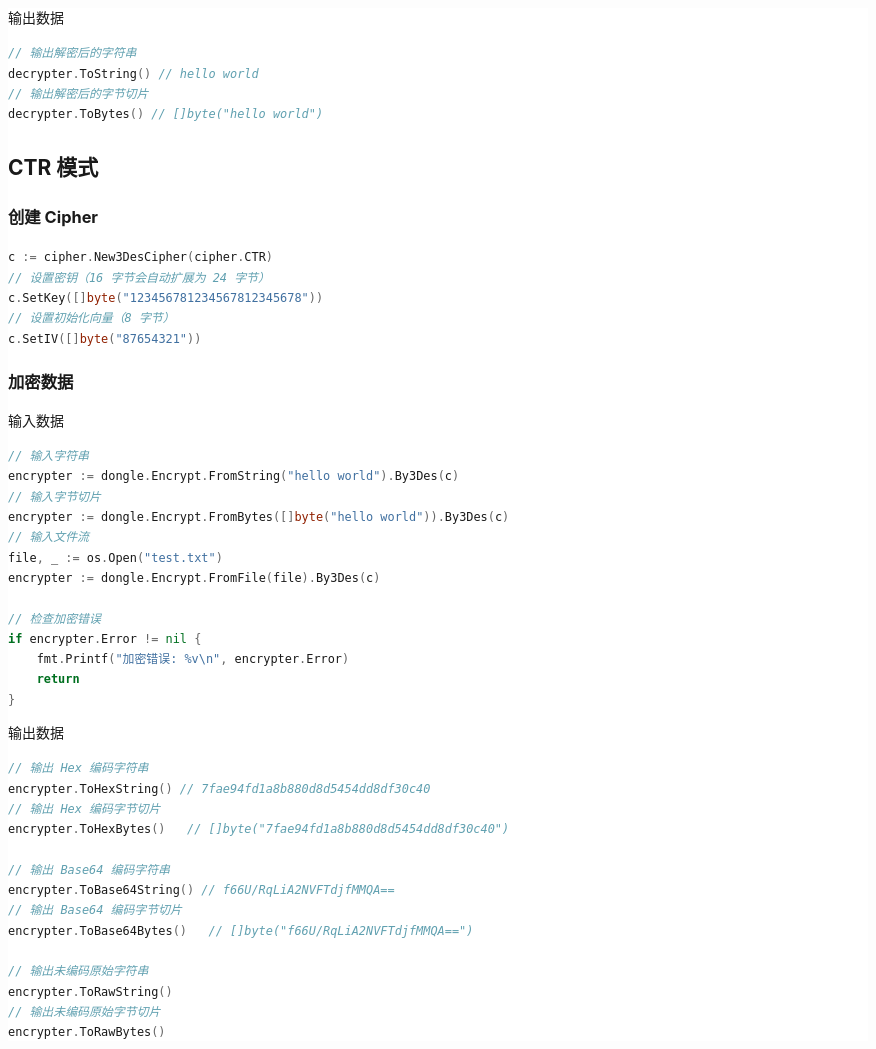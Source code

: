 输出数据

```go
// 输出解密后的字符串
decrypter.ToString() // hello world
// 输出解密后的字节切片
decrypter.ToBytes() // []byte("hello world")
```

## CTR 模式

### 创建 Cipher

```go
c := cipher.New3DesCipher(cipher.CTR)
// 设置密钥（16 字节会自动扩展为 24 字节）
c.SetKey([]byte("123456781234567812345678"))
// 设置初始化向量（8 字节）
c.SetIV([]byte("87654321"))                   
```

### 加密数据

输入数据
```go
// 输入字符串
encrypter := dongle.Encrypt.FromString("hello world").By3Des(c)
// 输入字节切片
encrypter := dongle.Encrypt.FromBytes([]byte("hello world")).By3Des(c)
// 输入文件流
file, _ := os.Open("test.txt")
encrypter := dongle.Encrypt.FromFile(file).By3Des(c)

// 检查加密错误
if encrypter.Error != nil {
	fmt.Printf("加密错误: %v\n", encrypter.Error)
	return
}
```

输出数据
```go
// 输出 Hex 编码字符串
encrypter.ToHexString() // 7fae94fd1a8b880d8d5454dd8df30c40
// 输出 Hex 编码字节切片
encrypter.ToHexBytes()   // []byte("7fae94fd1a8b880d8d5454dd8df30c40")

// 输出 Base64 编码字符串
encrypter.ToBase64String() // f66U/RqLiA2NVFTdjfMMQA==
// 输出 Base64 编码字节切片
encrypter.ToBase64Bytes()   // []byte("f66U/RqLiA2NVFTdjfMMQA==")

// 输出未编码原始字符串
encrypter.ToRawString()
// 输出未编码原始字节切片
encrypter.ToRawBytes() 
```
